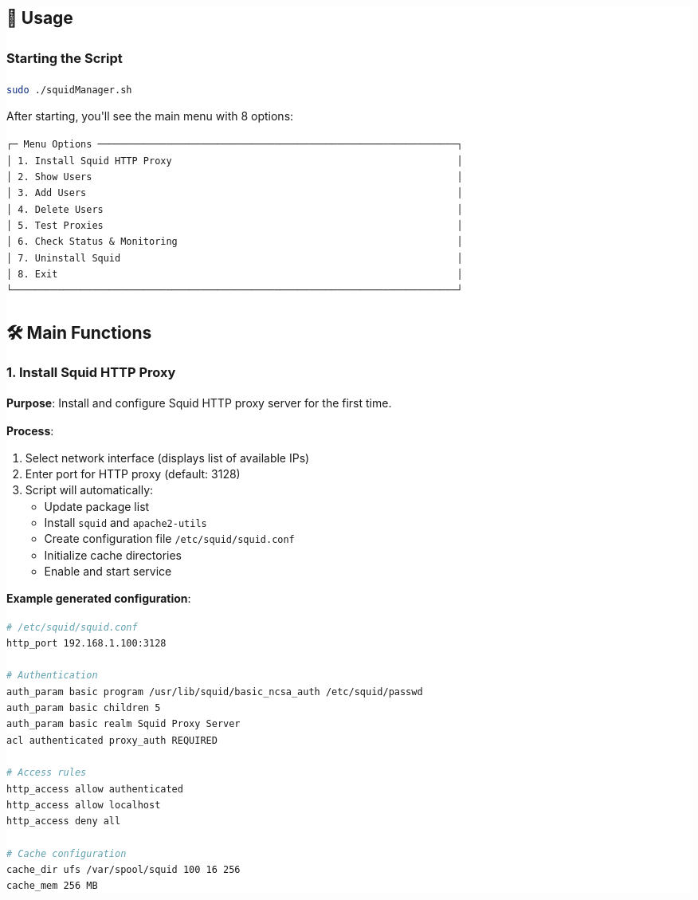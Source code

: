 ## 📘 Usage

### Starting the Script
```bash
sudo ./squidManager.sh
```

After starting, you'll see the main menu with 8 options:

```
┌─ Menu Options ───────────────────────────────────────────────────────────────┐
│ 1. Install Squid HTTP Proxy                                                  │
│ 2. Show Users                                                                │
│ 3. Add Users                                                                 │
│ 4. Delete Users                                                              │
│ 5. Test Proxies                                                              │
│ 6. Check Status & Monitoring                                                 │
│ 7. Uninstall Squid                                                           │
│ 8. Exit                                                                      │
└──────────────────────────────────────────────────────────────────────────────┘
```

## 🛠️ Main Functions

### 1. Install Squid HTTP Proxy
**Purpose**: Install and configure Squid HTTP proxy server for the first time.

**Process**:
1. Select network interface (displays list of available IPs)
2. Enter port for HTTP proxy (default: 3128)
3. Script will automatically:
   - Update package list
   - Install `squid` and `apache2-utils`
   - Create configuration file `/etc/squid/squid.conf`
   - Initialize cache directories
   - Enable and start service

**Example generated configuration**:
```bash
# /etc/squid/squid.conf
http_port 192.168.1.100:3128

# Authentication
auth_param basic program /usr/lib/squid/basic_ncsa_auth /etc/squid/passwd
auth_param basic children 5
auth_param basic realm Squid Proxy Server
acl authenticated proxy_auth REQUIRED

# Access rules
http_access allow authenticated
http_access allow localhost
http_access deny all

# Cache configuration
cache_dir ufs /var/spool/squid 100 16 256
cache_mem 256 MB
```
